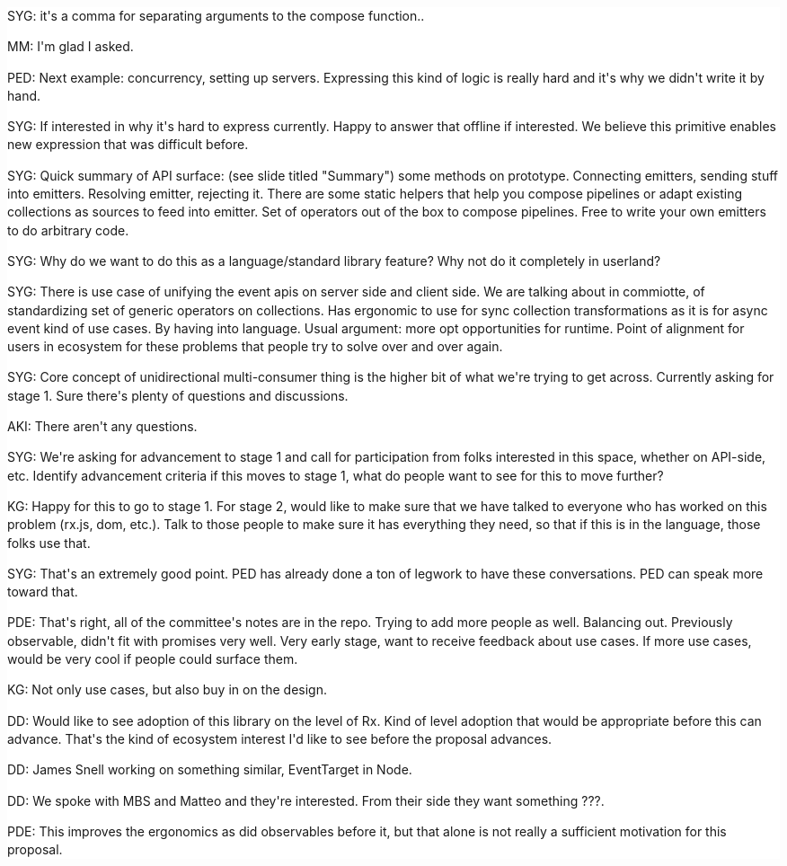 SYG: it's a comma for separating arguments to the compose function..

MM: I'm glad I asked.

PED: Next example: concurrency, setting up servers. Expressing this kind of logic is really hard and it's why we didn't write it by hand.

SYG: If interested in why it's hard to express currently. Happy to answer that offline if interested. We believe this primitive enables new expression that was difficult before.

SYG: Quick summary of API surface: (see slide titled "Summary") some methods on prototype. Connecting emitters, sending stuff into emitters. Resolving emitter, rejecting it. There are some static helpers that help you compose pipelines or adapt existing collections as sources to feed into emitter. Set of operators out of the box to compose pipelines. Free to write your own emitters to do arbitrary code.

SYG: Why do we want to do this as a language/standard library feature? Why not do it completely in userland?

SYG: There is use case of unifying the event apis on server side and client side. We are talking about in commiotte, of standardizing set of generic operators on collections. Has ergonomic to use for sync collection transformations as it is for async event kind of use cases. By having into language. Usual argument: more opt opportunities for runtime. Point of alignment for users in ecosystem for these problems that people try to solve over and over again.

SYG: Core concept of unidirectional multi-consumer thing is the higher bit of what we're trying to get across. Currently asking for stage 1. Sure there's plenty of questions and discussions.

AKI: There aren't any questions.

SYG: We're asking for advancement to stage 1 and call for participation from folks interested in this space, whether on API-side, etc. Identify advancement criteria if this moves to stage 1, what do people want to see for this to move further?

KG: Happy for this to go to stage 1. For stage 2, would like to make sure that we have talked to everyone who has worked on this problem (rx.js, dom, etc.). Talk to those people to make sure it has everything they need, so that if this is in the language, those folks use that.

SYG: That's an extremely good point. PED has already done a ton of legwork to have these conversations. PED can speak more toward that.

PDE: That's right, all of the committee's notes are in the repo. Trying to add more people as well. Balancing out. Previously observable, didn't fit with promises very well. Very early stage, want to receive feedback about use cases. If more use cases, would be very cool if people could surface them.

KG: Not only use cases, but also buy in on the design.

DD: Would like to see adoption of this library on the level of Rx. Kind of level adoption that would be appropriate before this can advance. That's the kind of ecosystem interest I'd like to see before the proposal advances.

DD: James Snell working on something similar, EventTarget in Node.

DD: We spoke with MBS and Matteo and they're interested. From their side they want something ???.

PDE: This improves the ergonomics as did observables before it, but that alone is not really a sufficient motivation for this proposal.
